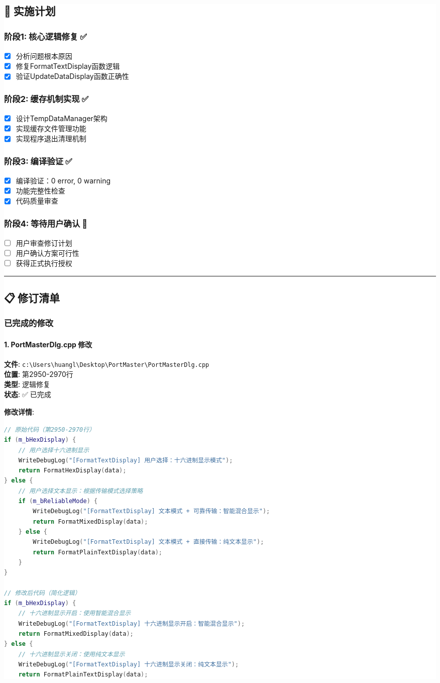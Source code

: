 
## 🚀 实施计划

### 阶段1: 核心逻辑修复 ✅
- [x] 分析问题根本原因
- [x] 修复FormatTextDisplay函数逻辑
- [x] 验证UpdateDataDisplay函数正确性

### 阶段2: 缓存机制实现 ✅
- [x] 设计TempDataManager架构
- [x] 实现缓存文件管理功能
- [x] 实现程序退出清理机制

### 阶段3: 编译验证 ✅
- [x] 编译验证：0 error, 0 warning
- [x] 功能完整性检查
- [x] 代码质量审查

### 阶段4: 等待用户确认 🔄
- [ ] 用户审查修订计划
- [ ] 用户确认方案可行性
- [ ] 获得正式执行授权

---

## 📋 修订清单

### 已完成的修改

#### 1. PortMasterDlg.cpp 修改
**文件**: `c:\Users\huangl\Desktop\PortMaster\PortMasterDlg.cpp`  
**位置**: 第2950-2970行  
**类型**: 逻辑修复  
**状态**: ✅ 已完成

**修改详情**:
```cpp
// 原始代码（第2950-2970行）
if (m_bHexDisplay) {
    // 用户选择十六进制显示
    WriteDebugLog("[FormatTextDisplay] 用户选择：十六进制显示模式");
    return FormatHexDisplay(data);
} else {
    // 用户选择文本显示：根据传输模式选择策略
    if (m_bReliableMode) {
        WriteDebugLog("[FormatTextDisplay] 文本模式 + 可靠传输：智能混合显示");
        return FormatMixedDisplay(data);
    } else {
        WriteDebugLog("[FormatTextDisplay] 文本模式 + 直接传输：纯文本显示");
        return FormatPlainTextDisplay(data);
    }
}

// 修改后代码（简化逻辑）
if (m_bHexDisplay) {
    // 十六进制显示开启：使用智能混合显示
    WriteDebugLog("[FormatTextDisplay] 十六进制显示开启：智能混合显示");
    return FormatMixedDisplay(data);
} else {
    // 十六进制显示关闭：使用纯文本显示
    WriteDebugLog("[FormatTextDisplay] 十六进制显示关闭：纯文本显示");
    return FormatPlainTextDisplay(data);
```